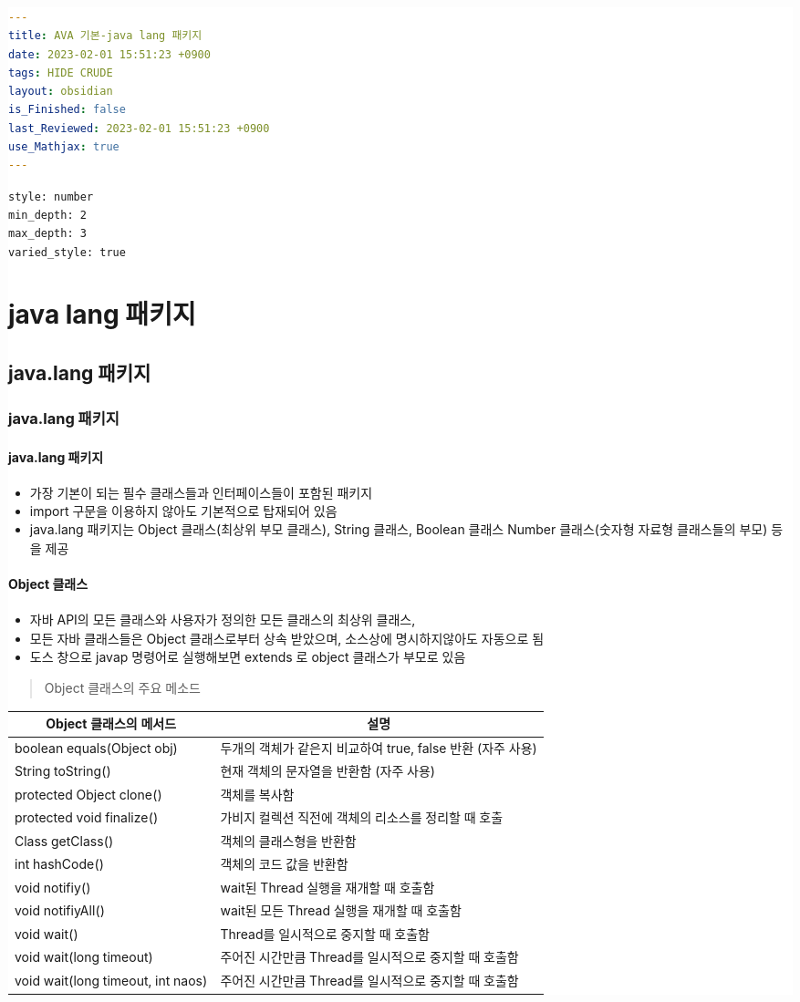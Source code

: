 ```yaml
---
title: AVA 기본-java lang 패키지
date: 2023-02-01 15:51:23 +0900
tags: HIDE CRUDE 
layout: obsidian
is_Finished: false
last_Reviewed: 2023-02-01 15:51:23 +0900
use_Mathjax: true
---
```


```toc
style: number
min_depth: 2
max_depth: 3
varied_style: true
```

# java lang 패키지

## java.lang 패키지
### java.lang 패키지
#### java.lang 패키지
- 가장 기본이 되는 필수 클래스들과 인터페이스들이 포함된 패키지
- import 구문을 이용하지 않아도 기본적으로 탑재되어 있음
- java.lang 패키지는 Object 클래스(최상위 부모 클래스), String 클래스, Boolean 클래스 Number 클래스(숫자형 자료형 클래스들의 부모) 등을 제공
#### Object 클래스
- 자바 API의 모든 클래스와 사용자가 정의한 모든 클래스의 최상위 클래스,
- 모든 자바 클래스들은 Object 클래스로부터 상속 받았으며, 소스상에 명시하지않아도 자동으로 됨
- 도스 창으로 javap 명령어로 실행해보면 extends 로 object 클래스가 부모로 있음
> Object 클래스의 주요 메소드

| Object 클래스의 메서드            | 설명                                                       |
| --------------------------------- | ---------------------------------------------------------- |
| boolean equals(Object obj)        | 두개의 객체가 같은지 비교하여 true, false 반환 (자주 사용) |
| String toString()                 | 현재 객체의 문자열을 반환함 (자주 사용)                    |
| protected Object clone()          | 객체를 복사함                                              |
| protected void finalize()         | 가비지 컬렉션 직전에 객체의 리소스를 정리할 때 호출        |
| Class getClass()                  | 객체의 클래스형을 반환함                                   |
| int hashCode()                    | 객체의 코드 값을 반환함                                    |
| void notifiy()                    | wait된 Thread 실행을 재개할 때 호출함                      |
| void notifiyAll()                 | wait된 모든 Thread 실행을 재개할 때 호출함                 |
| void wait()                       | Thread를 일시적으로 중지할 때 호출함                       |
| void wait(long timeout)           | 주어진 시간만큼 Thread를 일시적으로 중지할 때 호출함       |
| void wait(long timeout, int naos) | 주어진 시간만큼 Thread를 일시적으로 중지할 때 호출함       |
